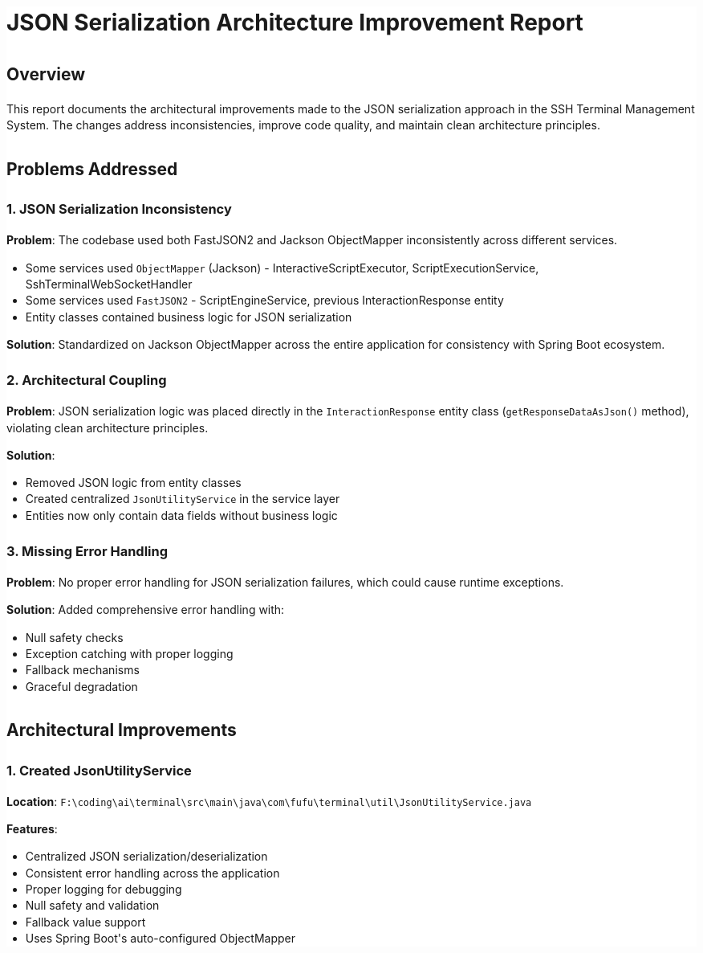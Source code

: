 # JSON Serialization Architecture Improvement Report

## Overview
This report documents the architectural improvements made to the JSON serialization approach in the SSH Terminal Management System. The changes address inconsistencies, improve code quality, and maintain clean architecture principles.

## Problems Addressed

### 1. JSON Serialization Inconsistency
**Problem**: The codebase used both FastJSON2 and Jackson ObjectMapper inconsistently across different services.
- Some services used `ObjectMapper` (Jackson) - InteractiveScriptExecutor, ScriptExecutionService, SshTerminalWebSocketHandler
- Some services used `FastJSON2` - ScriptEngineService, previous InteractionResponse entity  
- Entity classes contained business logic for JSON serialization

**Solution**: Standardized on Jackson ObjectMapper across the entire application for consistency with Spring Boot ecosystem.

### 2. Architectural Coupling
**Problem**: JSON serialization logic was placed directly in the `InteractionResponse` entity class (`getResponseDataAsJson()` method), violating clean architecture principles.

**Solution**: 
- Removed JSON logic from entity classes
- Created centralized `JsonUtilityService` in the service layer
- Entities now only contain data fields without business logic

### 3. Missing Error Handling
**Problem**: No proper error handling for JSON serialization failures, which could cause runtime exceptions.

**Solution**: Added comprehensive error handling with:
- Null safety checks
- Exception catching with proper logging
- Fallback mechanisms
- Graceful degradation

## Architectural Improvements

### 1. Created JsonUtilityService
**Location**: `F:\coding\ai\terminal\src\main\java\com\fufu\terminal\util\JsonUtilityService.java`

**Features**:
- Centralized JSON serialization/deserialization
- Consistent error handling across the application
- Proper logging for debugging
- Null safety and validation
- Fallback value support
- Uses Spring Boot's auto-configured ObjectMapper
